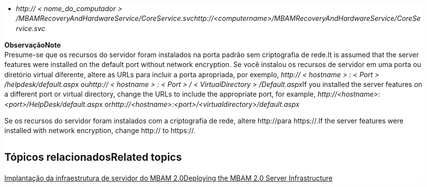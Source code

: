    -   *<span data-ttu-id="62c35-218">http:// &lt; nome_do_computador &gt; /MBAMRecoveryAndHardwareService/CoreService.svc</span><span class="sxs-lookup"><span data-stu-id="62c35-218">http://&lt;computername&gt;/MBAMRecoveryAndHardwareService/CoreService.svc</span></span>*

   **<span data-ttu-id="62c35-219">Observação</span><span class="sxs-lookup"><span data-stu-id="62c35-219">Note</span></span>**  
   <span data-ttu-id="62c35-220">Presume-se que os recursos do servidor foram instalados na porta padrão sem criptografia de rede.</span><span class="sxs-lookup"><span data-stu-id="62c35-220">It is assumed that the server features were installed on the default port without network encryption.</span></span> <span data-ttu-id="62c35-221">Se você instalou os recursos de servidor em uma porta ou diretório virtual diferente, altere as URLs para incluir a porta apropriada, por exemplo, *http:// &lt; hostname &gt; : &lt; Port &gt; /helpdesk/default.asp*x ou*http:// &lt; hostname &gt; : &lt; Port &gt; / &lt; VirtualDirectory &gt; /Default.aspx*</span><span class="sxs-lookup"><span data-stu-id="62c35-221">If you installed the server features on a different port or virtual directory, change the URLs to include the appropriate port, for example, *http://&lt;hostname&gt;:&lt;port&gt;/HelpDesk/default.asp*x or*http://&lt;hostname&gt;:&lt;port&gt;/&lt;virtualdirectory&gt;/default.aspx*</span></span>

   <span data-ttu-id="62c35-222">Se os recursos do servidor foram instalados com a criptografia de rede, altere http://para https://.</span><span class="sxs-lookup"><span data-stu-id="62c35-222">If the server features were installed with network encryption, change http:// to https://.</span></span>



## <span data-ttu-id="62c35-223">Tópicos relacionados</span><span class="sxs-lookup"><span data-stu-id="62c35-223">Related topics</span></span>


[<span data-ttu-id="62c35-224">Implantação da infraestrutura de servidor do MBAM 2.0</span><span class="sxs-lookup"><span data-stu-id="62c35-224">Deploying the MBAM 2.0 Server Infrastructure</span></span>](deploying-the-mbam-20-server-infrastructure-mbam-2.md)









